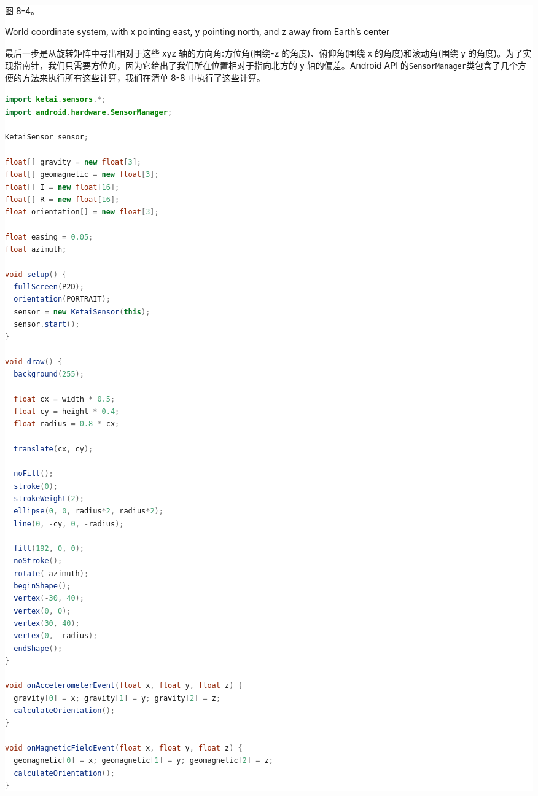 图 8-4。

World coordinate system, with x pointing east, y pointing north, and z away from Earth’s center

最后一步是从旋转矩阵中导出相对于这些 xyz 轴的方向角:方位角(围绕-z 的角度)、俯仰角(围绕 x 的角度)和滚动角(围绕 y 的角度)。为了实现指南针，我们只需要方位角，因为它给出了我们所在位置相对于指向北方的 y 轴的偏差。Android API 的`SensorManager`类包含了几个方便的方法来执行所有这些计算，我们在清单 [8-8](#Par37) 中执行了这些计算。

```java
import ketai.sensors.*;
import android.hardware.SensorManager;

KetaiSensor sensor;

float[] gravity = new float[3];
float[] geomagnetic = new float[3];
float[] I = new float[16];
float[] R = new float[16];
float orientation[] = new float[3];

float easing = 0.05;
float azimuth;

void setup() {
  fullScreen(P2D);
  orientation(PORTRAIT);  
  sensor = new KetaiSensor(this);
  sensor.start();    
}

void draw() {
  background(255);

  float cx = width * 0.5;
  float cy = height * 0.4;
  float radius = 0.8 * cx;

  translate(cx, cy);

  noFill();
  stroke(0);
  strokeWeight(2);
  ellipse(0, 0, radius*2, radius*2);
  line(0, -cy, 0, -radius);

  fill(192, 0, 0);
  noStroke();    
  rotate(-azimuth);
  beginShape();
  vertex(-30, 40);
  vertex(0, 0);
  vertex(30, 40);
  vertex(0, -radius);
  endShape();
}

void onAccelerometerEvent(float x, float y, float z) {
  gravity[0] = x; gravity[1] = y; gravity[2] = z;
  calculateOrientation();
}

void onMagneticFieldEvent(float x, float y, float z) {
  geomagnetic[0] = x; geomagnetic[1] = y; geomagnetic[2] = z;
  calculateOrientation();
}

```